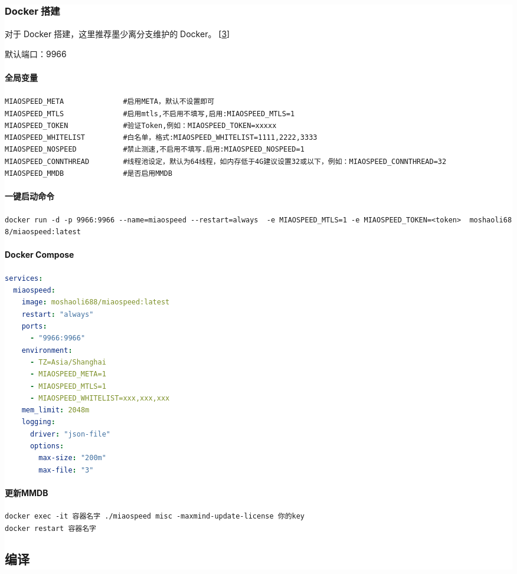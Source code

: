 ### Docker 搭建

对于 Docker 搭建，这里推荐墨少离分支维护的 Docker。 [[3]]

默认端口：9966

#### 全局变量

```
MIAOSPEED_META              #启用META，默认不设置即可
MIAOSPEED_MTLS              #启用mtls,不启用不填写,启用:MIAOSPEED_MTLS=1
MIAOSPEED_TOKEN             #验证Token,例如：MIAOSPEED_TOKEN=xxxxx
MIAOSPEED_WHITELIST         #白名单，格式:MIAOSPEED_WHITELIST=1111,2222,3333
MIAOSPEED_NOSPEED           #禁止测速,不启用不填写.启用:MIAOSPEED_NOSPEED=1
MIAOSPEED_CONNTHREAD        #线程池设定，默认为64线程，如内存低于4G建议设置32或以下，例如：MIAOSPEED_CONNTHREAD=32
MIAOSPEED_MMDB              #是否启用MMDB
```

#### 一键启动命令

```
docker run -d -p 9966:9966 --name=miaospeed --restart=always  -e MIAOSPEED_MTLS=1 -e MIAOSPEED_TOKEN=<token>  moshaoli688/miaospeed:latest
```

#### Docker Compose

```yaml
services:
  miaospeed:
    image: moshaoli688/miaospeed:latest
    restart: "always"
    ports:
      - "9966:9966"
    environment:
      - TZ=Asia/Shanghai
      - MIAOSPEED_META=1
      - MIAOSPEED_MTLS=1
      - MIAOSPEED_WHITELIST=xxx,xxx,xxx
    mem_limit: 2048m
    logging:
      driver: "json-file"
      options:
        max-size: "200m"
        max-file: "3"
```

#### 更新MMDB

```
docker exec -it 容器名字 ./miaospeed misc -maxmind-update-license 你的key
docker restart 容器名字
```

## 编译


[1]: https://github.com/miaokobot/miaospeed
[2]: MiaoKo官方文档
[3]: https://wwwold.ffqla.net/d/29-miaospeedbu-shu-zhi-nan
[4]: https://github.com/AirportR/miaospeed/blob/master/engine/embeded
